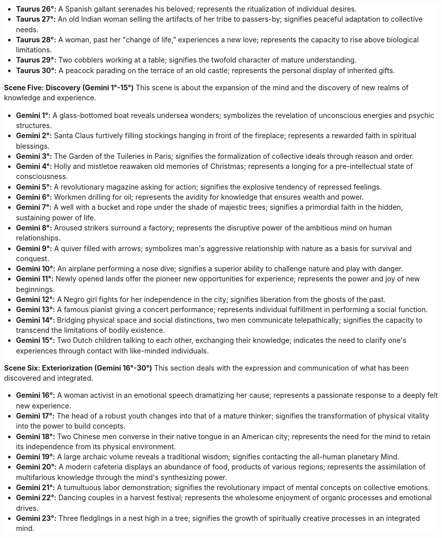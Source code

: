 * **Taurus 26°:** A Spanish gallant serenades his beloved; represents the ritualization of individual desires.  
* **Taurus 27°:** An old Indian woman selling the artifacts of her tribe to passers-by; signifies peaceful adaptation to collective needs.  
* **Taurus 28°:** A woman, past her "change of life," experiences a new love; represents the capacity to rise above biological limitations.  
* **Taurus 29°:** Two cobblers working at a table; signifies the twofold character of mature understanding.  
* **Taurus 30°:** A peacock parading on the terrace of an old castle; represents the personal display of inherited gifts.

**Scene Five: Discovery (Gemini 1°-15°)** This scene is about the expansion of the mind and the discovery of new realms of knowledge and experience.

* **Gemini 1°:** A glass-bottomed boat reveals undersea wonders; symbolizes the revelation of unconscious energies and psychic structures.  
* **Gemini 2°:** Santa Claus furtively filling stockings hanging in front of the fireplace; represents a rewarded faith in spiritual blessings.  
* **Gemini 3°:** The Garden of the Tuileries in Paris; signifies the formalization of collective ideals through reason and order.  
* **Gemini 4°:** Holly and mistletoe reawaken old memories of Christmas; represents a longing for a pre-intellectual state of consciousness.  
* **Gemini 5°:** A revolutionary magazine asking for action; signifies the explosive tendency of repressed feelings.  
* **Gemini 6°:** Workmen drilling for oil; represents the avidity for knowledge that ensures wealth and power.  
* **Gemini 7°:** A well with a bucket and rope under the shade of majestic trees; signifies a primordial faith in the hidden, sustaining power of life.  
* **Gemini 8°:** Aroused strikers surround a factory; represents the disruptive power of the ambitious mind on human relationships.  
* **Gemini 9°:** A quiver filled with arrows; symbolizes man's aggressive relationship with nature as a basis for survival and conquest.  
* **Gemini 10°:** An airplane performing a nose dive; signifies a superior ability to challenge nature and play with danger.  
* **Gemini 11°:** Newly opened lands offer the pioneer new opportunities for experience; represents the power and joy of new beginnings.  
* **Gemini 12°:** A Negro girl fights for her independence in the city; signifies liberation from the ghosts of the past.  
* **Gemini 13°:** A famous pianist giving a concert performance; represents individual fulfillment in performing a social function.  
* **Gemini 14°:** Bridging physical space and social distinctions, two men communicate telepathically; signifies the capacity to transcend the limitations of bodily existence.  
* **Gemini 15°:** Two Dutch children talking to each other, exchanging their knowledge; indicates the need to clarify one's experiences through contact with like-minded individuals.

**Scene Six: Exteriorization (Gemini 16°-30°)** This section deals with the expression and communication of what has been discovered and integrated.

* **Gemini 16°:** A woman activist in an emotional speech dramatizing her cause; represents a passionate response to a deeply felt new experience.  
* **Gemini 17°:** The head of a robust youth changes into that of a mature thinker; signifies the transformation of physical vitality into the power to build concepts.  
* **Gemini 18°:** Two Chinese men converse in their native tongue in an American city; represents the need for the mind to retain its independence from its physical environment.  
* **Gemini 19°:** A large archaic volume reveals a traditional wisdom; signifies contacting the all-human planetary Mind.  
* **Gemini 20°:** A modern cafeteria displays an abundance of food, products of various regions; represents the assimilation of multifarious knowledge through the mind's synthesizing power.  
* **Gemini 21°:** A tumultuous labor demonstration; signifies the revolutionary impact of mental concepts on collective emotions.  
* **Gemini 22°:** Dancing couples in a harvest festival; represents the wholesome enjoyment of organic processes and emotional drives.  
* **Gemini 23°:** Three fledglings in a nest high in a tree; signifies the growth of spiritually creative processes in an integrated mind.  